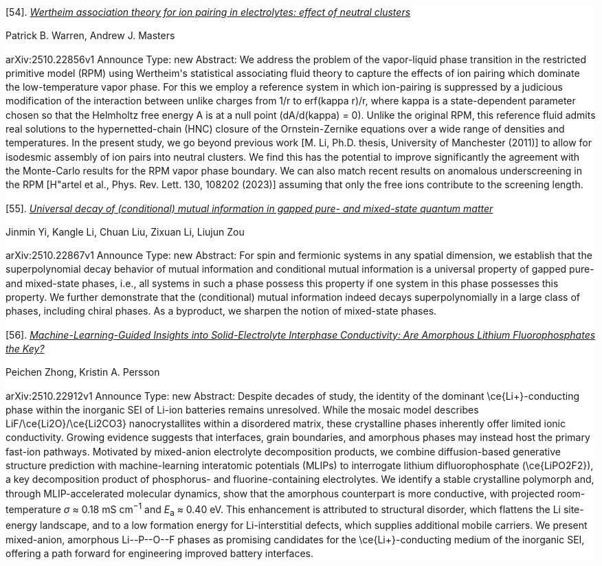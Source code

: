 


[54]. [*Wertheim association theory for ion pairing in electrolytes: effect of neutral clusters*](https://arxiv.org/abs/2510.22856 "Wertheim association theory for ion pairing in electrolytes: effect of neutral clusters")

Patrick B. Warren, Andrew J. Masters

arXiv:2510.22856v1 Announce Type: new 
Abstract: We address the problem of the vapor-liquid phase transition in the restricted primitive model (RPM) using Wertheim's statistical associating fluid theory to capture the effects of ion pairing which dominate the low-temperature vapor phase. For this we employ a reference system in which ion-pairing is suppressed by a judicious modification of the interaction between unlike charges from 1/r to erf(kappa r)/r, where kappa is a state-dependent parameter chosen so that the Helmholtz free energy A is at a null point (dA/d(kappa) = 0). Unlike the original RPM, this reference fluid admits real solutions to the hypernetted-chain (HNC) closure of the Ornstein-Zernike equations over a wide range of densities and temperatures. In the present study, we go beyond previous work [M. Li, Ph.D. thesis, University of Manchester (2011)] to allow for isodesmic assembly of ion pairs into neutral clusters. We find this has the potential to improve significantly the agreement with the Monte-Carlo results for the RPM vapor phase boundary. We can also match recent results on anomalous underscreening in the RPM [H\"artel et al., Phys. Rev. Lett. 130, 108202 (2023)] assuming that only the free ions contribute to the screening length.



[55]. [*Universal decay of (conditional) mutual information in gapped pure- and mixed-state quantum matter*](https://arxiv.org/abs/2510.22867 "Universal decay of (conditional) mutual information in gapped pure- and mixed-state quantum matter")

Jinmin Yi, Kangle Li, Chuan Liu, Zixuan Li, Liujun Zou

arXiv:2510.22867v1 Announce Type: new 
Abstract: For spin and fermionic systems in any spatial dimension, we establish that the superpolynomial decay behavior of mutual information and conditional mutual information is a universal property of gapped pure- and mixed-state phases, i.e., all systems in such a phase possess this property if one system in this phase possesses this property. We further demonstrate that the (conditional) mutual information indeed decays superpolynomially in a large class of phases, including chiral phases. As a byproduct, we sharpen the notion of mixed-state phases.



[56]. [*Machine-Learning-Guided Insights into Solid-Electrolyte Interphase Conductivity: Are Amorphous Lithium Fluorophosphates the Key?*](https://arxiv.org/abs/2510.22912 "Machine-Learning-Guided Insights into Solid-Electrolyte Interphase Conductivity: Are Amorphous Lithium Fluorophosphates the Key?")

Peichen Zhong, Kristin A. Persson

arXiv:2510.22912v1 Announce Type: new 
Abstract: Despite decades of study, the identity of the dominant \ce{Li+}-conducting phase within the inorganic SEI of Li-ion batteries remains unresolved. While the mosaic model describes LiF/\ce{Li2O}/\ce{Li2CO3} nanocrystallites within a disordered matrix, these crystalline phases inherently offer limited ionic conductivity. Growing evidence suggests that interfaces, grain boundaries, and amorphous phases may instead host the primary fast-ion pathways. Motivated by mixed-anion electrolyte decomposition products, we combine diffusion-based generative structure prediction with machine-learning interatomic potentials (MLIPs) to interrogate lithium difluorophosphate (\ce{LiPO2F2}), a key decomposition product of phosphorus- and fluorine-containing electrolytes. We identify a stable crystalline polymorph and, through MLIP-accelerated molecular dynamics, show that the amorphous counterpart is more conductive, with projected room-temperature $\sigma$ $\approx$ 0.18 mS cm$^{-1}$ and $E_\mathrm{a}$ $\approx$ 0.40 eV. This enhancement is attributed to structural disorder, which flattens the Li site-energy landscape, and to a low formation energy for Li-interstitial defects, which supplies additional mobile carriers. We present mixed-anion, amorphous Li--P--O--F phases as promising candidates for the \ce{Li+}-conducting medium of the inorganic SEI, offering a path forward for engineering improved battery interfaces.
